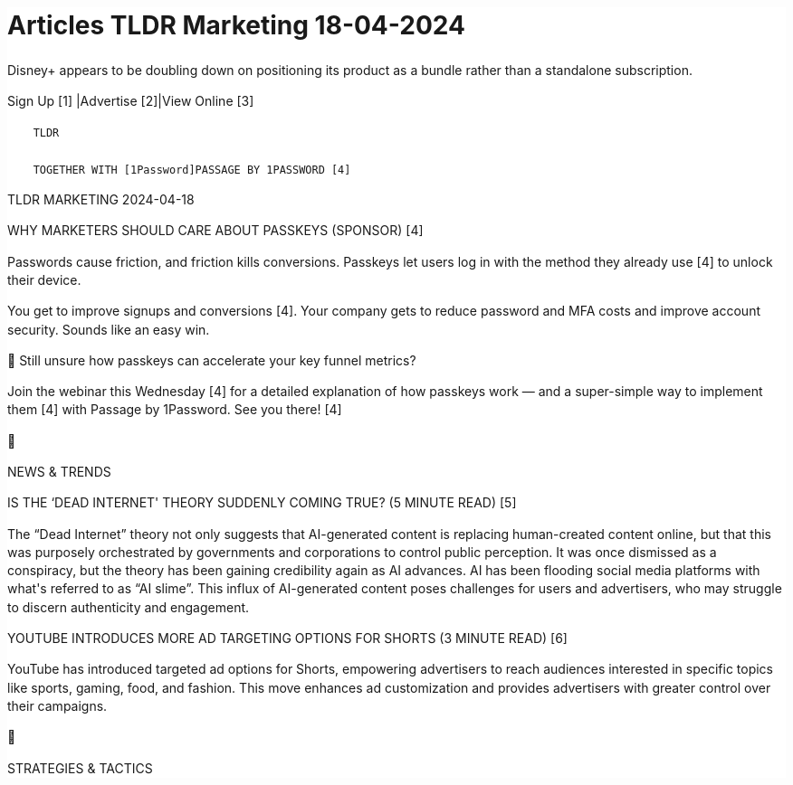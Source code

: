 # Articles TLDR Marketing 18-04-2024

Disney+ appears to be doubling down on positioning its product as a
bundle rather than a standalone subscription.  

 Sign Up [1] |Advertise [2]|View Online [3] 

		TLDR 

		TOGETHER WITH [1Password]PASSAGE BY 1PASSWORD [4]

TLDR MARKETING 2024-04-18

 WHY MARKETERS SHOULD CARE ABOUT PASSKEYS (SPONSOR) [4] 

 Passwords cause friction, and friction kills conversions.
Passkeys let users log in with the method they already use [4] to
unlock their device.

You get to improve signups and conversions [4]. Your company gets to
reduce password and MFA costs and improve account security. Sounds
like an easy win.

🤔 Still unsure how passkeys can accelerate your key funnel metrics?

Join the webinar this Wednesday [4] for a detailed explanation of how
passkeys work — and a super-simple way to implement them [4] with
Passage by 1Password. See you there! [4]

📱 

NEWS & TRENDS

 IS THE ‘DEAD INTERNET' THEORY SUDDENLY COMING TRUE? (5 MINUTE READ)
[5] 

 The “Dead Internet” theory not only suggests that AI-generated
content is replacing human-created content online, but that this was
purposely orchestrated by governments and corporations to control
public perception. It was once dismissed as a conspiracy, but the
theory has been gaining credibility again as AI advances. AI has been
flooding social media platforms with what's referred to as “AI
slime”. This influx of AI-generated content poses challenges for
users and advertisers, who may struggle to discern authenticity and
engagement. 

 YOUTUBE INTRODUCES MORE AD TARGETING OPTIONS FOR SHORTS (3 MINUTE
READ) [6] 

 YouTube has introduced targeted ad options for Shorts, empowering
advertisers to reach audiences interested in specific topics like
sports, gaming, food, and fashion. This move enhances ad customization
and provides advertisers with greater control over their campaigns. 

🚀 

STRATEGIES & TACTICS
